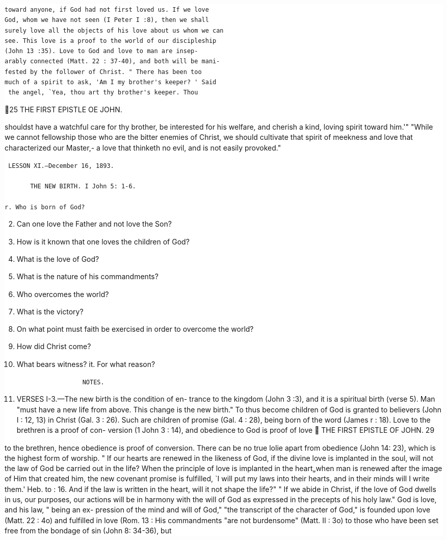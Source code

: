     toward anyone, if God had not first loved us. If we love
    God, whom we have not seen (I Peter I :8), then we shall
    surely love all the objects of his love about us whom we can
    see. This love is a proof to the world of our discipleship
    (John 13 :35). Love to God and love to man are insep-
    arably connected (Matt. 22 : 37-40), and both will be mani-
    fested by the follower of Christ. " There has been too
    much of a spirit to ask, 'Am I my brother's keeper? ' Said
     the angel, `Yea, thou art thy brother's keeper. Thou
25            THE FIRST EPISTLE OE JOHN.

shouldst have a watchful care for thy brother, be interested
for his welfare, and cherish a kind, loving spirit toward
him.'" "While we cannot fellowship those who are the
bitter enemies of Christ, we should cultivate that spirit of
meekness and love that characterized our Master,- a love
that thinketh no evil, and is not easily provoked."



     LESSON XI.—December 16, 1893.

           THE NEW BIRTH. I John 5: 1-6.

    r. Who is born of God?
   2. Can one love the Father and not love the Son?
   3. How is it known that one loves the children of God?
   4. What is the love of God?
   5. What is the nature of his commandments?
   6. Who overcomes the world?
   7. What is the victory?
   8. On what point must faith be exercised in order to
overcome the world?
   9. How did Christ come?
  10. What bears witness?
  it. For what reason?

                            NOTES.
  1.   VERSES I-3.—The new birth is the condition of en-
trance to the kingdom (John 3 :3), and it is a spiritual birth
(verse 5). Man "must have a new life from above. This
change is the new birth." To thus become children of God
is granted to believers (John I : 12, 13) in Christ (Gal. 3 : 26).
Such are children of promise (Gal. 4 : 28), being born of the
word (James r : 18). Love to the brethren is a proof of con-
version (1 John 3 : 14), and obedience to God is proof of love
             THE FIRST EPISTLE OF JOHN.                       29

to the brethren, hence obedience is proof of conversion.
There can be no true lolie apart from obedience (John
14: 23), which is the highest form of worship. " If our
hearts are renewed in the likeness of God, if the divine love
is implanted in the soul, will not the law of God be carried
out in the life? When the principle of love is implanted in
the heart„when man is renewed after the image of Him that
created him, the new covenant promise is fulfilled, `I will
put my laws into their hearts, and in their minds will I write
them.' Heb. to : 16. And if the law is written in the heart,
will it not shape the life?" " If we abide in Christ, if the love
of God dwells in us, our purposes, our actions will be in
harmony with the will of God as expressed in the precepts
of his holy law." God is love, and his law, " being an ex-
pression of the mind and will of God," "the transcript of
the character of God," is founded upon love (Matt. 22 : 4o)
and fulfilled in love (Rom. 13 :           His commandments
"are not burdensome" (Matt. II : 3o) to those who have
been set free from the bondage of sin (John 8: 34-36), but